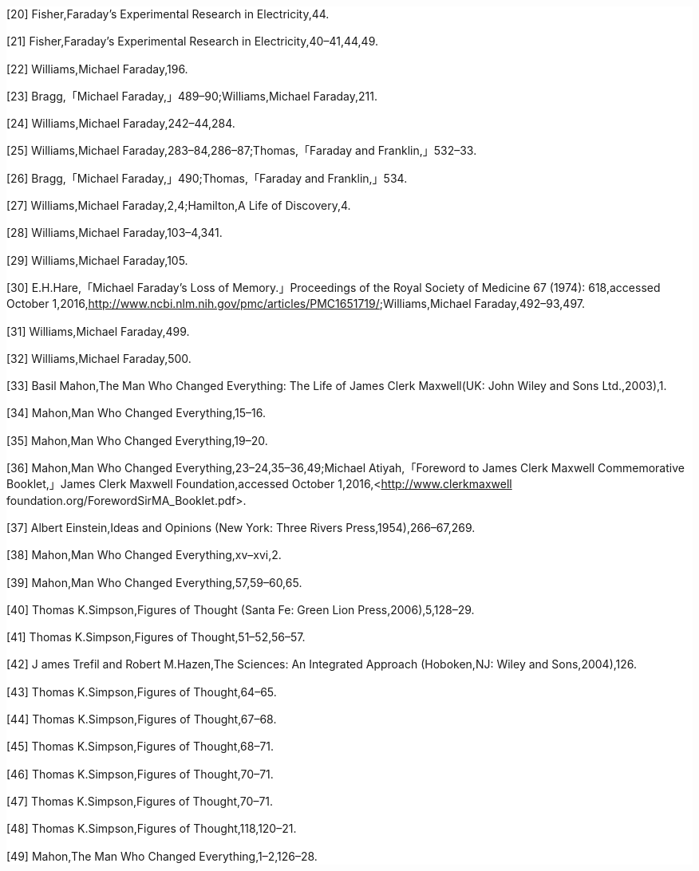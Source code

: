 [20] Fisher,Faraday’s Experimental Research in Electricity,44.

[21] Fisher,Faraday’s Experimental Research in Electricity,40–41,44,49.

[22] Williams,Michael Faraday,196.

[23] Bragg,「Michael Faraday,」489–90;Williams,Michael Faraday,211.

[24] Williams,Michael Faraday,242–44,284.

[25] Williams,Michael Faraday,283–84,286–87;Thomas,「Faraday and Franklin,」532–33.

[26] Bragg,「Michael Faraday,」490;Thomas,「Faraday and Franklin,」534.

[27] Williams,Michael Faraday,2,4;Hamilton,A Life of Discovery,4.

[28] Williams,Michael Faraday,103–4,341.

[29] Williams,Michael Faraday,105.

[30] E.H.Hare,「Michael Faraday’s Loss of Memory.」Proceedings of the Royal Society of Medicine 67 (1974): 618,accessed October 1,2016,<http://www.ncbi.nlm.nih.gov/pmc/articles/PMC1651719/>;Williams,Michael Faraday,492–93,497.

[31] Williams,Michael Faraday,499.

[32] Williams,Michael Faraday,500.

[33] Basil Mahon,The Man Who Changed Everything: The Life of James Clerk Maxwell(UK: John Wiley and Sons Ltd.,2003),1.

[34] Mahon,Man Who Changed Everything,15–16.

[35] Mahon,Man Who Changed Everything,19–20.

[36] Mahon,Man Who Changed Everything,23–24,35–36,49;Michael Atiyah,「Foreword to James Clerk Maxwell Commemorative Booklet,」James Clerk Maxwell Foundation,accessed October 1,2016,<http://www.clerkmaxwell foundation.org/ForewordSirMA_Booklet.pdf>.

[37] Albert Einstein,Ideas and Opinions (New York: Three Rivers Press,1954),266–67,269.

[38] Mahon,Man Who Changed Everything,xv–xvi,2.

[39] Mahon,Man Who Changed Everything,57,59–60,65.

[40] Thomas K.Simpson,Figures of Thought (Santa Fe: Green Lion Press,2006),5,128–29.

[41] Thomas K.Simpson,Figures of Thought,51–52,56–57.

[42] J ames Trefil and Robert M.Hazen,The Sciences: An Integrated Approach (Hoboken,NJ: Wiley and Sons,2004),126.

[43] Thomas K.Simpson,Figures of Thought,64–65.

[44] Thomas K.Simpson,Figures of Thought,67–68.

[45] Thomas K.Simpson,Figures of Thought,68–71.

[46] Thomas K.Simpson,Figures of Thought,70–71.

[47] Thomas K.Simpson,Figures of Thought,70–71.

[48] Thomas K.Simpson,Figures of Thought,118,120–21.

[49] Mahon,The Man Who Changed Everything,1–2,126–28.